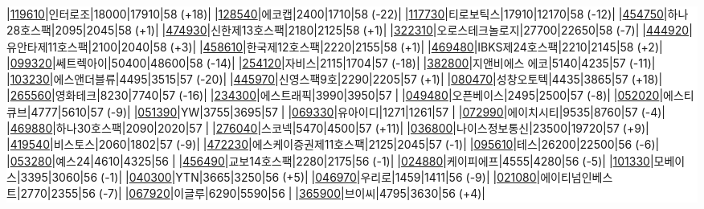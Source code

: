 |[119610](https://finance.daum.net/quotes/A119610)|인터로조|18000|17910|58 (+18)|
|[128540](https://finance.daum.net/quotes/A128540)|에코캡|2400|1710|58 (-22)|
|[117730](https://finance.daum.net/quotes/A117730)|티로보틱스|17910|12170|58 (-12)|
|[454750](https://finance.daum.net/quotes/A454750)|하나28호스팩|2095|2045|58 (+1)|
|[474930](https://finance.daum.net/quotes/A474930)|신한제13호스팩|2180|2125|58 (+1)|
|[322310](https://finance.daum.net/quotes/A322310)|오로스테크놀로지|27700|22650|58 (-7)|
|[444920](https://finance.daum.net/quotes/A444920)|유안타제11호스팩|2100|2040|58 (+3)|
|[458610](https://finance.daum.net/quotes/A458610)|한국제12호스팩|2220|2155|58 (+1)|
|[469480](https://finance.daum.net/quotes/A469480)|IBKS제24호스팩|2210|2145|58 (+2)|
|[099320](https://finance.daum.net/quotes/A099320)|쎄트렉아이|50400|48600|58 (-14)|
|[254120](https://finance.daum.net/quotes/A254120)|자비스|2115|1704|57 (-18)|
|[382800](https://finance.daum.net/quotes/A382800)|지앤비에스 에코|5140|4235|57 (-11)|
|[103230](https://finance.daum.net/quotes/A103230)|에스앤더블류|4495|3515|57 (-20)|
|[445970](https://finance.daum.net/quotes/A445970)|신영스팩9호|2290|2205|57 (+1)|
|[080470](https://finance.daum.net/quotes/A080470)|성창오토텍|4435|3865|57 (+18)|
|[265560](https://finance.daum.net/quotes/A265560)|영화테크|8230|7740|57 (-16)|
|[234300](https://finance.daum.net/quotes/A234300)|에스트래픽|3990|3950|57 |
|[049480](https://finance.daum.net/quotes/A049480)|오픈베이스|2495|2500|57 (-8)|
|[052020](https://finance.daum.net/quotes/A052020)|에스티큐브|4777|5610|57 (-9)|
|[051390](https://finance.daum.net/quotes/A051390)|YW|3755|3695|57 |
|[069330](https://finance.daum.net/quotes/A069330)|유아이디|1271|1261|57 |
|[072990](https://finance.daum.net/quotes/A072990)|에이치시티|9535|8760|57 (-4)|
|[469880](https://finance.daum.net/quotes/A469880)|하나30호스팩|2090|2020|57 |
|[276040](https://finance.daum.net/quotes/A276040)|스코넥|5470|4500|57 (+11)|
|[036800](https://finance.daum.net/quotes/A036800)|나이스정보통신|23500|19720|57 (+9)|
|[419540](https://finance.daum.net/quotes/A419540)|비스토스|2060|1802|57 (-9)|
|[472230](https://finance.daum.net/quotes/A472230)|에스케이증권제11호스팩|2125|2045|57 (-1)|
|[095610](https://finance.daum.net/quotes/A095610)|테스|26200|22500|56 (-6)|
|[053280](https://finance.daum.net/quotes/A053280)|예스24|4610|4325|56 |
|[456490](https://finance.daum.net/quotes/A456490)|교보14호스팩|2280|2175|56 (-1)|
|[024880](https://finance.daum.net/quotes/A024880)|케이피에프|4555|4280|56 (-5)|
|[101330](https://finance.daum.net/quotes/A101330)|모베이스|3395|3060|56 (-1)|
|[040300](https://finance.daum.net/quotes/A040300)|YTN|3665|3250|56 (+5)|
|[046970](https://finance.daum.net/quotes/A046970)|우리로|1459|1411|56 (-9)|
|[021080](https://finance.daum.net/quotes/A021080)|에이티넘인베스트|2770|2355|56 (-7)|
|[067920](https://finance.daum.net/quotes/A067920)|이글루|6290|5590|56 |
|[365900](https://finance.daum.net/quotes/A365900)|브이씨|4795|3630|56 (+4)|
